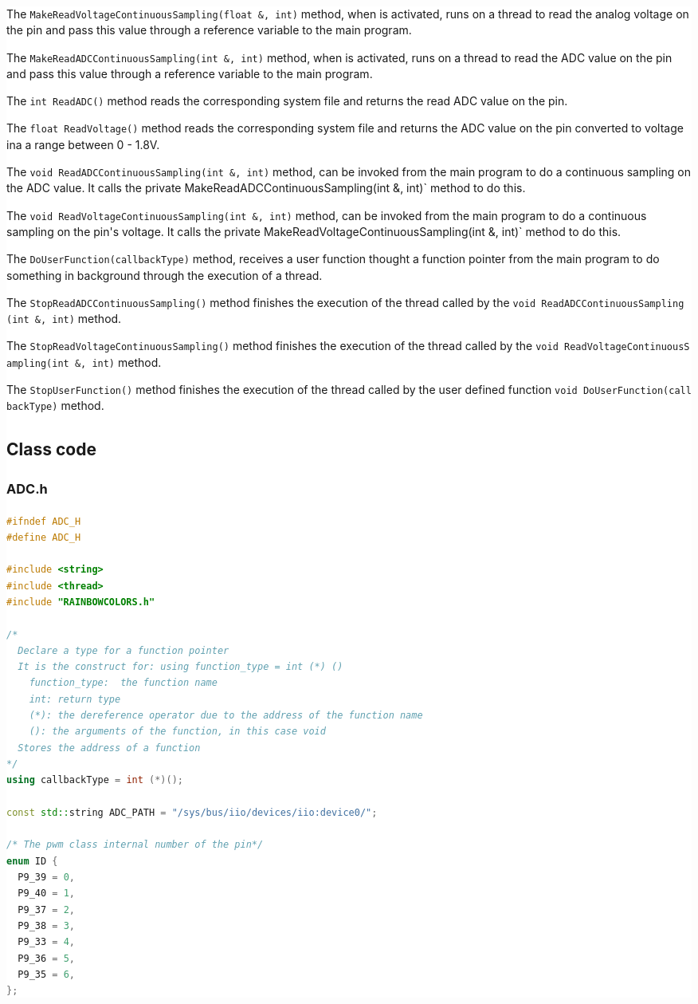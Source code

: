 The `MakeReadVoltageContinuousSampling(float &, int)` method, when is activated, runs on a thread to read the analog voltage on the pin and pass this value through a reference variable to the main program. 

The `MakeReadADCContinuousSampling(int &, int)` method, when is activated, runs on a thread to read the ADC value on the pin and pass this value through a reference variable to the main program. 

The `int ReadADC()` method reads the corresponding system file and returns the read ADC value on the pin.

The `float ReadVoltage()` method reads the corresponding system file and returns the ADC value on the pin converted to voltage ina a range between 0 - 1.8V.

The `void ReadADCContinuousSampling(int &, int)` method, can be invoked from the main program to do a continuous sampling on the ADC value. It calls the private <span class="coding">MakeReadADCContinuousSampling(int &, int)` method to do this.

The `void ReadVoltageContinuousSampling(int &, int)` method, can be invoked from the main program to do a continuous sampling on the pin's voltage. It calls the private <span class="coding">MakeReadVoltageContinuousSampling(int &, int)` method to do this.

The `DoUserFunction(callbackType)` method, receives a user function thought a function pointer from the main program to do something in background through the execution of a thread.

The `StopReadADCContinuousSampling()` method finishes the execution of the thread called by the `void ReadADCContinuousSampling(int &, int)` method.

The `StopReadVoltageContinuousSampling()` method finishes the execution of the thread called by the `void ReadVoltageContinuousSampling(int &, int)` method.

The `StopUserFunction()` method finishes the execution of the thread called by the user defined function `void DoUserFunction(callbackType)` method.

## Class code

### ADC.h
```cpp
#ifndef ADC_H
#define ADC_H

#include <string>
#include <thread>
#include "RAINBOWCOLORS.h"

/* 
  Declare a type for a function pointer
  It is the construct for: using function_type = int (*) ()
    function_type:  the function name
    int: return type  
    (*): the dereference operator due to the address of the function name
    (): the arguments of the function, in this case void
  Stores the address of a function 
*/
using callbackType = int (*)();

const std::string ADC_PATH = "/sys/bus/iio/devices/iio:device0/";

/* The pwm class internal number of the pin*/
enum ID {
  P9_39 = 0,
  P9_40 = 1, 
  P9_37 = 2,
  P9_38 = 3,
  P9_33 = 4,
  P9_36 = 5,
  P9_35 = 6,
};
```